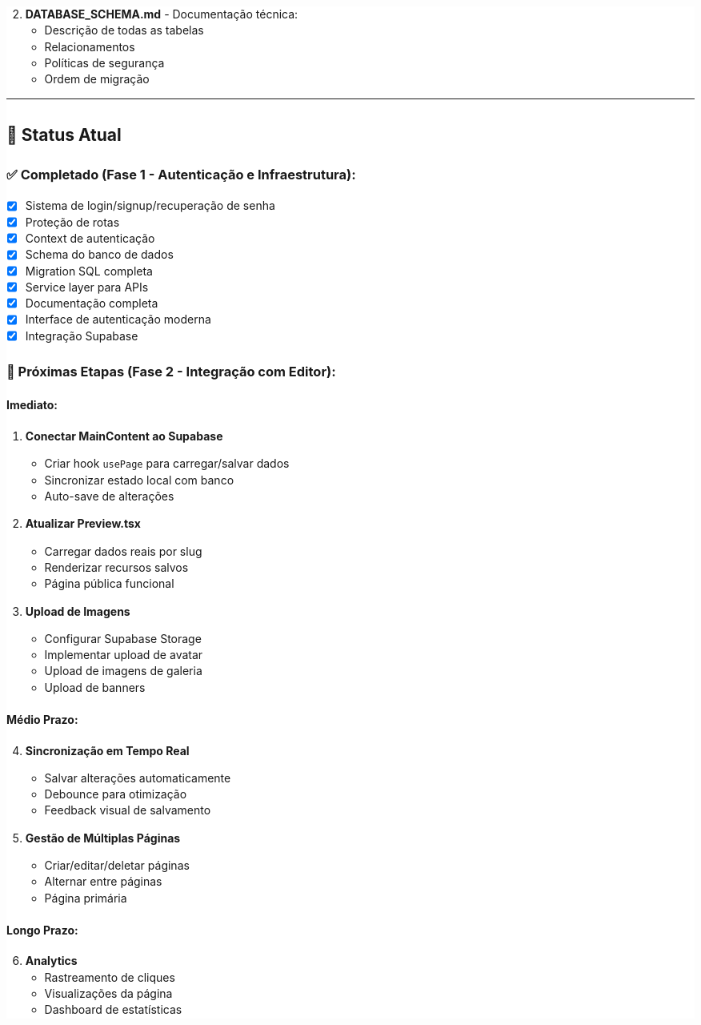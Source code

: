 2. **DATABASE_SCHEMA.md** - Documentação técnica:
   - Descrição de todas as tabelas
   - Relacionamentos
   - Políticas de segurança
   - Ordem de migração

---

## 🎯 Status Atual

### ✅ Completado (Fase 1 - Autenticação e Infraestrutura):

- [x] Sistema de login/signup/recuperação de senha
- [x] Proteção de rotas
- [x] Context de autenticação
- [x] Schema do banco de dados
- [x] Migration SQL completa
- [x] Service layer para APIs
- [x] Documentação completa
- [x] Interface de autenticação moderna
- [x] Integração Supabase

### 🔄 Próximas Etapas (Fase 2 - Integração com Editor):

#### Imediato:
1. **Conectar MainContent ao Supabase**
   - Criar hook `usePage` para carregar/salvar dados
   - Sincronizar estado local com banco
   - Auto-save de alterações

2. **Atualizar Preview.tsx**
   - Carregar dados reais por slug
   - Renderizar recursos salvos
   - Página pública funcional

3. **Upload de Imagens**
   - Configurar Supabase Storage
   - Implementar upload de avatar
   - Upload de imagens de galeria
   - Upload de banners

#### Médio Prazo:
4. **Sincronização em Tempo Real**
   - Salvar alterações automaticamente
   - Debounce para otimização
   - Feedback visual de salvamento

5. **Gestão de Múltiplas Páginas**
   - Criar/editar/deletar páginas
   - Alternar entre páginas
   - Página primária

#### Longo Prazo:
6. **Analytics**
   - Rastreamento de cliques
   - Visualizações da página
   - Dashboard de estatísticas
